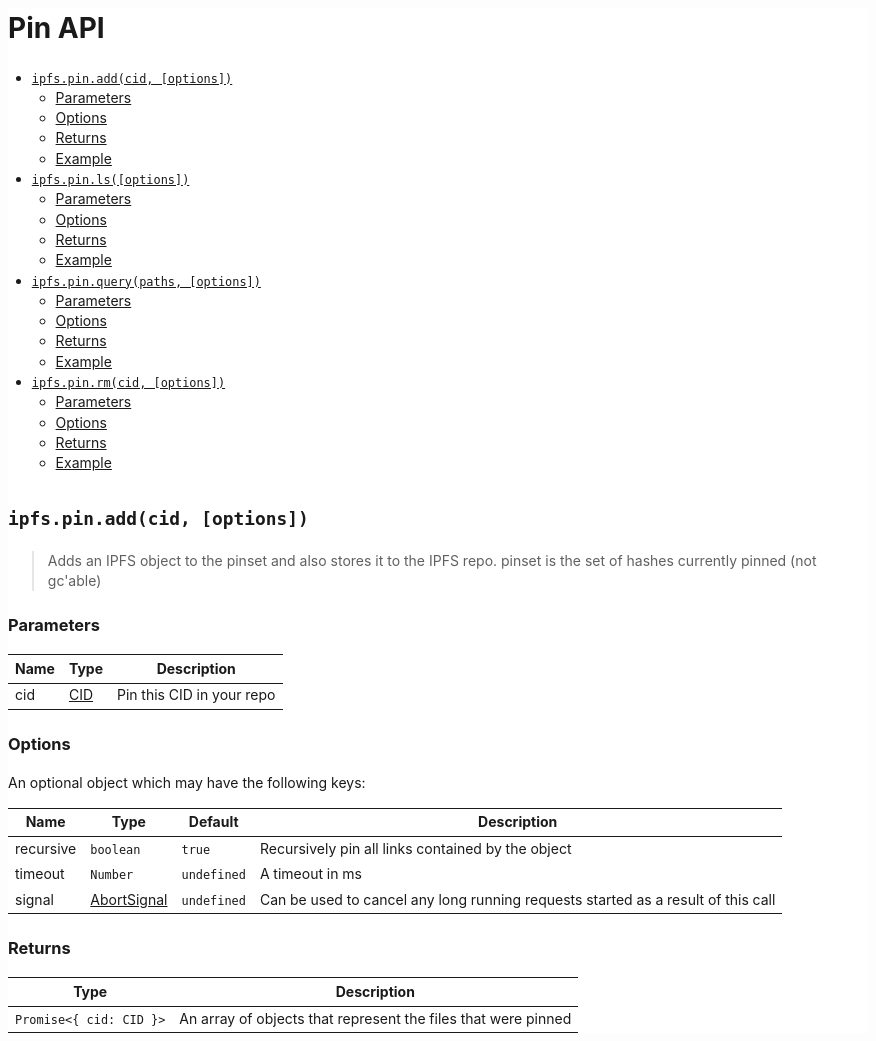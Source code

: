 # Pin API 

- [`ipfs.pin.add(cid, [options])`](#ipfspinaddcid-options)
  - [Parameters](#parameters)
  - [Options](#options)
  - [Returns](#returns)
  - [Example](#example)
- [`ipfs.pin.ls([options])`](#ipfspinlsoptions)
  - [Parameters](#parameters-1)
  - [Options](#options-1)
  - [Returns](#returns-1)
  - [Example](#example-1)
- [`ipfs.pin.query(paths, [options])`](#ipfspinquerypaths-options)
  - [Parameters](#parameters-2)
  - [Options](#options-2)
  - [Returns](#returns-2)
  - [Example](#example-2)
- [`ipfs.pin.rm(cid, [options])`](#ipfspinrmcid-options)
  - [Parameters](#parameters-3)
  - [Options](#options-3)
  - [Returns](#returns-3)
  - [Example](#example-3)

## `ipfs.pin.add(cid, [options])`

> Adds an IPFS object to the pinset and also stores it to the IPFS repo. pinset is the set of hashes currently pinned (not gc'able)

### Parameters

| Name | Type | Description |
| ---- | ---- | ----------- |
| cid | [CID][] | Pin this CID in your repo |

### Options

An optional object which may have the following keys:

| Name | Type | Default | Description |
| ---- | ---- | ------- | ----------- |
| recursive | `boolean` | `true` | Recursively pin all links contained by the object |
| timeout | `Number` | `undefined` | A timeout in ms |
| signal | [AbortSignal][] | `undefined` |  Can be used to cancel any long running requests started as a result of this call |

### Returns

| Type | Description |
| -------- | -------- |
| `Promise<{ cid: CID }>` | An array of objects that represent the files that were pinned |


[examples]: https://github.com/ipfs/js-ipfs/blob/master/packages/interface-ipfs-core/src/pin
[cid]: https://www.npmjs.com/package/cids
[AbortSignal]: https://developer.mozilla.org/en-US/docs/Web/API/AbortSignal
